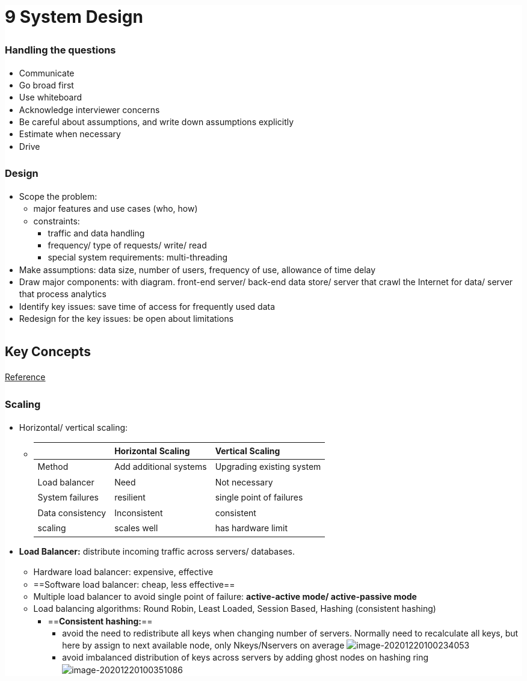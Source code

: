# 9 System Design

### Handling the questions

+ Communicate
+ Go broad first
+ Use whiteboard
+ Acknowledge interviewer concerns
+ Be careful about assumptions, and write down assumptions explicitly
+ Estimate when necessary
+ Drive

### Design

+ Scope the problem: 
  + major features and use cases (who, how)
  + constraints: 
    + traffic and data handling
    + frequency/ type of requests/ write/ read
    + special system requirements: multi-threading
+ Make assumptions: data size, number of users, frequency of use, allowance of time delay
+ Draw major components: with diagram. front-end server/ back-end data store/ server that crawl the Internet for data/ server that process analytics
+ Identify key issues: save time of access for frequently used data
+ Redesign for the key issues: be open about limitations

## Key Concepts

[Reference](https://completedesigninterviewcourse.com/system-design-concepts-components/)

### Scaling

+ Horizontal/ vertical scaling: 
  + |                  | Horizontal Scaling     | Vertical Scaling          |
    | ---------------- | ---------------------- | ------------------------- |
    | Method           | Add additional systems | Upgrading existing system |
    | Load balancer    | Need                   | Not necessary             |
    | System failures  | resilient              | single point of failures  |
    | Data consistency | Inconsistent           | consistent                |
    | scaling          | scales well            | has hardware limit        |

    

+ **Load Balancer:** distribute incoming traffic across servers/ databases. 

  + Hardware load balancer: expensive, effective
  + ==Software load balancer: cheap, less effective==
  + Multiple load balancer to avoid single point of failure: **active-active mode/ active-passive mode** 
  + Load balancing algorithms: Round Robin, Least Loaded, Session Based, Hashing (consistent hashing)
    + ==**Consistent hashing:**== 
      + avoid the need to redistribute all keys when changing number of servers. Normally need to recalculate all keys, but here by assign to next available node, only Nkeys/Nservers on average
        ![image-20201220100234053](../attachments/image-20201220100234053.png)
      + avoid imbalanced distribution of keys across servers by adding ghost nodes on hashing ring
        ![image-20201220100351086](../attachments/image-20201220100351086.png)
